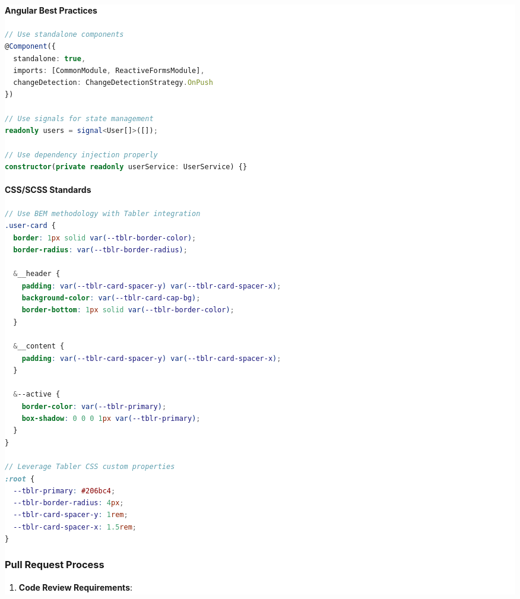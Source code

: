 #### Angular Best Practices

```typescript
// Use standalone components
@Component({
  standalone: true,
  imports: [CommonModule, ReactiveFormsModule],
  changeDetection: ChangeDetectionStrategy.OnPush
})

// Use signals for state management
readonly users = signal<User[]>([]);

// Use dependency injection properly
constructor(private readonly userService: UserService) {}
```

#### CSS/SCSS Standards

```scss
// Use BEM methodology with Tabler integration
.user-card {
  border: 1px solid var(--tblr-border-color);
  border-radius: var(--tblr-border-radius);

  &__header {
    padding: var(--tblr-card-spacer-y) var(--tblr-card-spacer-x);
    background-color: var(--tblr-card-cap-bg);
    border-bottom: 1px solid var(--tblr-border-color);
  }

  &__content {
    padding: var(--tblr-card-spacer-y) var(--tblr-card-spacer-x);
  }

  &--active {
    border-color: var(--tblr-primary);
    box-shadow: 0 0 0 1px var(--tblr-primary);
  }
}

// Leverage Tabler CSS custom properties
:root {
  --tblr-primary: #206bc4;
  --tblr-border-radius: 4px;
  --tblr-card-spacer-y: 1rem;
  --tblr-card-spacer-x: 1.5rem;
}
```

### Pull Request Process

1. **Code Review Requirements**:
